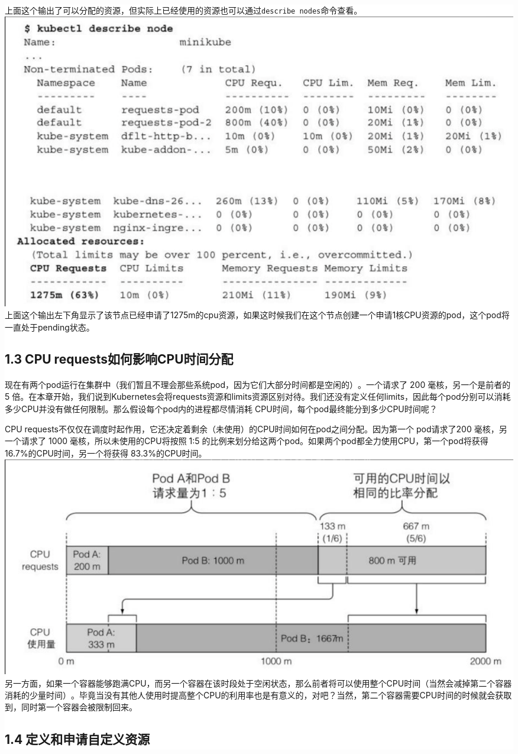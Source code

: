 上面这个输出了可以分配的资源，但实际上已经使用的资源也可以通过`describe nodes`命令查看。
![](image/第十三章：计算资源管理_time_3.png)
上面这个输出左下角显示了该节点已经申请了1275m的cpu资源，如果这时候我们在这个节点创建一个申请1核CPU资源的pod，这个pod将一直处于pending状态。
## 1.3 CPU requests如何影响CPU时间分配

现在有两个pod运⾏在集群中（我们暂且不理会那些系统pod，因为它们⼤部分时间都是空闲的）​。⼀个请求了 200 毫核，另⼀个是前者的 5 倍。在本章开始，我们说到Kubernetes会将requests资源和limits资源区别对待。我们还没有定义任何limits，因此每个pod分别可以消耗多少CPU并没有做任何限制。那么假设每个pod内的进程都尽情消耗 CPU时间，每个pod最终能分到多少CPU时间呢？

CPU requests不仅仅在调度时起作⽤，它还决定着剩余（未使⽤）的CPU时间如何在pod之间分配。因为第⼀个 pod请求了200 毫核，另⼀个请求了 1000 毫核，所以未使⽤的CPU将按照 1:5 的⽐例来划分给这两个pod。如果两个pod都全⼒使⽤CPU，第⼀个pod将获得 16.7%的CPU时间，另⼀个将获得 83.3%的CPU时间。
![](image/第十三章：计算资源管理_time_4.png)另⼀⽅⾯，如果⼀个容器能够跑满CPU，⽽另⼀个容器在该时段处于空闲状态，那么前者将可以使⽤整个CPU时间（当然会减掉第⼆个容器消耗的少量时间）​。毕竟当没有其他⼈使⽤时提⾼整个CPU的利⽤率也是有意义的，对吧？当然，第⼆个容器需要CPU时间的时候就会获取到，同时第⼀个容器会被限制回来。
## 1.4 定义和申请自定义资源
